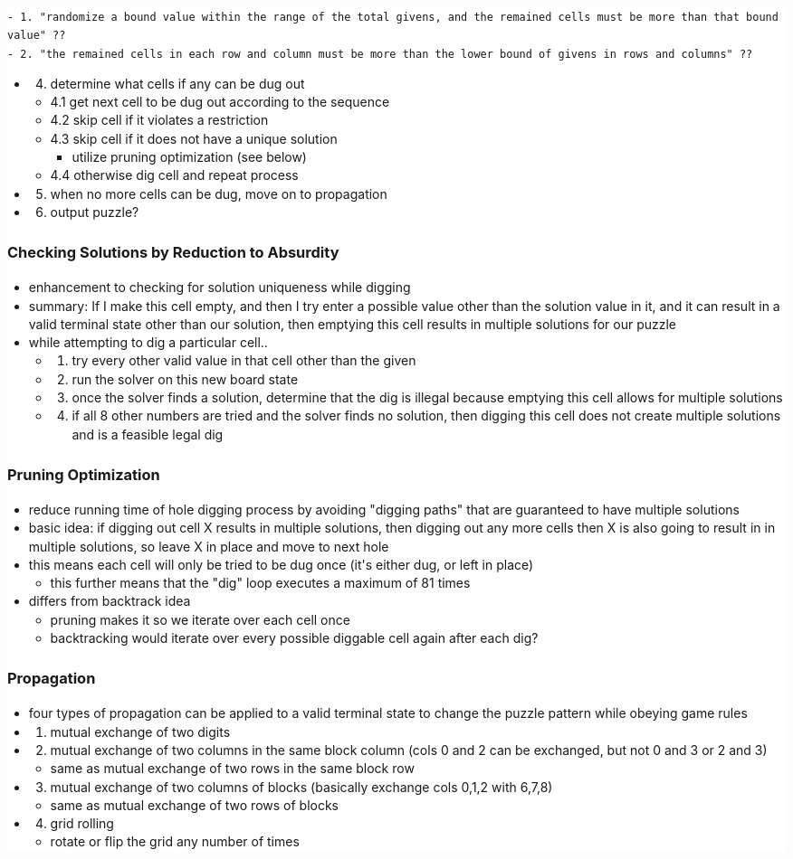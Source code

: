     - 1. "randomize a bound value within the range of the total givens, and the remained cells must be more than that bound value" ??
    - 2. "the remained cells in each row and column must be more than the lower bound of givens in rows and columns" ??
- 4. determine what cells if any can be dug out
  - 4.1 get next cell to be dug out according to the sequence
  - 4.2 skip cell if it violates a restriction
  - 4.3 skip cell if it does not have a unique solution
    - utilize pruning optimization (see below)
  - 4.4 otherwise dig cell and repeat process
- 5. when no more cells can be dug, move on to propagation
- 6. output puzzle?


### Checking Solutions by Reduction to Absurdity
- enhancement to checking for solution uniqueness while digging
- summary: If I make this cell empty, and then I try enter a possible value other than the solution value in it, and it can result in a valid terminal state other than our solution, then emptying this cell results in multiple solutions for our puzzle
- while attempting to dig a particular cell..
  - 1. try every other valid value in that cell other than the given
  - 2. run the solver on this new board state
  - 3. once the solver finds a solution, determine that the dig is illegal because emptying this cell allows for multiple solutions
  - 4. if all 8 other numbers are tried and the solver finds no solution, then digging this cell does not create multiple solutions and is a feasible legal dig


### Pruning Optimization
- reduce running time of hole digging process by avoiding "digging paths" that are guaranteed to have multiple solutions
- basic idea: if digging out cell X results in multiple solutions, then digging out any more cells then X is also going to result in in multiple solutions, so leave X in place and move to next hole
- this means each cell will only be tried to be dug once (it's either dug, or left in place)
  - this further means that the "dig" loop executes a maximum of 81 times
- differs from backtrack idea
  - pruning makes it so we iterate over each cell once
  - backtracking would iterate over every possible diggable cell again after each dig?


### Propagation
- four types of propagation can be applied to a valid terminal state to change the puzzle pattern while obeying game rules
- 1. mutual exchange of two digits
- 2. mutual exchange of two columns in the same block column (cols 0 and 2 can be exchanged, but not 0 and 3 or 2 and 3)
  - same as mutual exchange of two rows in the same block row
- 3. mutual exchange of two columns of blocks (basically exchange cols 0,1,2 with 6,7,8)
  - same as mutual exchange of two rows of blocks
- 4. grid rolling
  - rotate or flip the grid any number of times
